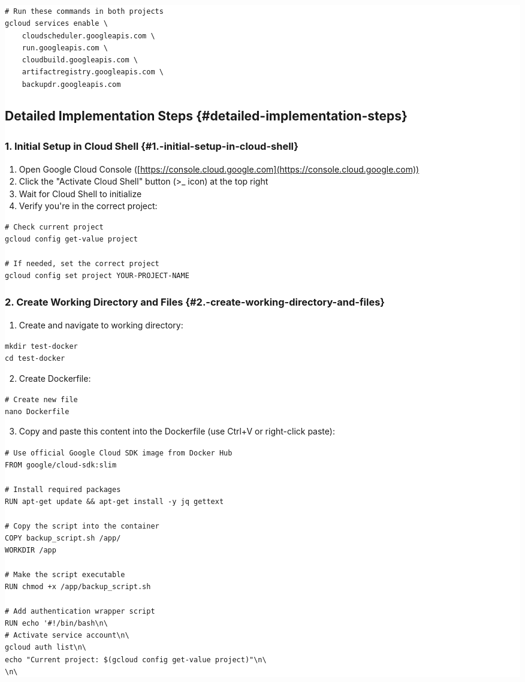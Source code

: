 ```
# Run these commands in both projects
gcloud services enable \
    cloudscheduler.googleapis.com \
    run.googleapis.com \
    cloudbuild.googleapis.com \
    artifactregistry.googleapis.com \
    backupdr.googleapis.com
```

## Detailed Implementation Steps {#detailed-implementation-steps}

### 1\. Initial Setup in Cloud Shell {#1.-initial-setup-in-cloud-shell}

1. Open Google Cloud Console ([https://console.cloud.google.com](https://console.cloud.google.com))  
2. Click the "Activate Cloud Shell" button (\>\_ icon) at the top right  
3. Wait for Cloud Shell to initialize  
4. Verify you're in the correct project:

```
# Check current project
gcloud config get-value project

# If needed, set the correct project
gcloud config set project YOUR-PROJECT-NAME
```

### 2\. Create Working Directory and Files {#2.-create-working-directory-and-files}

1. Create and navigate to working directory:

```
mkdir test-docker
cd test-docker
```

2. Create Dockerfile:

```
# Create new file
nano Dockerfile
```

3. Copy and paste this content into the Dockerfile (use Ctrl+V or right-click paste):

```
# Use official Google Cloud SDK image from Docker Hub
FROM google/cloud-sdk:slim

# Install required packages
RUN apt-get update && apt-get install -y jq gettext

# Copy the script into the container
COPY backup_script.sh /app/
WORKDIR /app

# Make the script executable
RUN chmod +x /app/backup_script.sh

# Add authentication wrapper script
RUN echo '#!/bin/bash\n\
# Activate service account\n\
gcloud auth list\n\
echo "Current project: $(gcloud config get-value project)"\n\
\n\
```